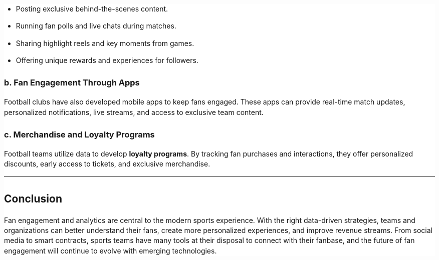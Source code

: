 - Posting exclusive behind-the-scenes content.


- Running fan polls and live chats during matches.
- Sharing highlight reels and key moments from games.
- Offering unique rewards and experiences for followers.

### b. Fan Engagement Through Apps

Football clubs have also developed mobile apps to keep fans engaged. These apps can provide real-time match updates, personalized notifications, live streams, and access to exclusive team content.

### c. Merchandise and Loyalty Programs

Football teams utilize data to develop **loyalty programs**. By tracking fan purchases and interactions, they offer personalized discounts, early access to tickets, and exclusive merchandise.

---

## Conclusion

Fan engagement and analytics are central to the modern sports experience. With the right data-driven strategies, teams and organizations can better understand their fans, create more personalized experiences, and improve revenue streams. From social media to smart contracts, sports teams have many tools at their disposal to connect with their fanbase, and the future of fan engagement will continue to evolve with emerging technologies.
